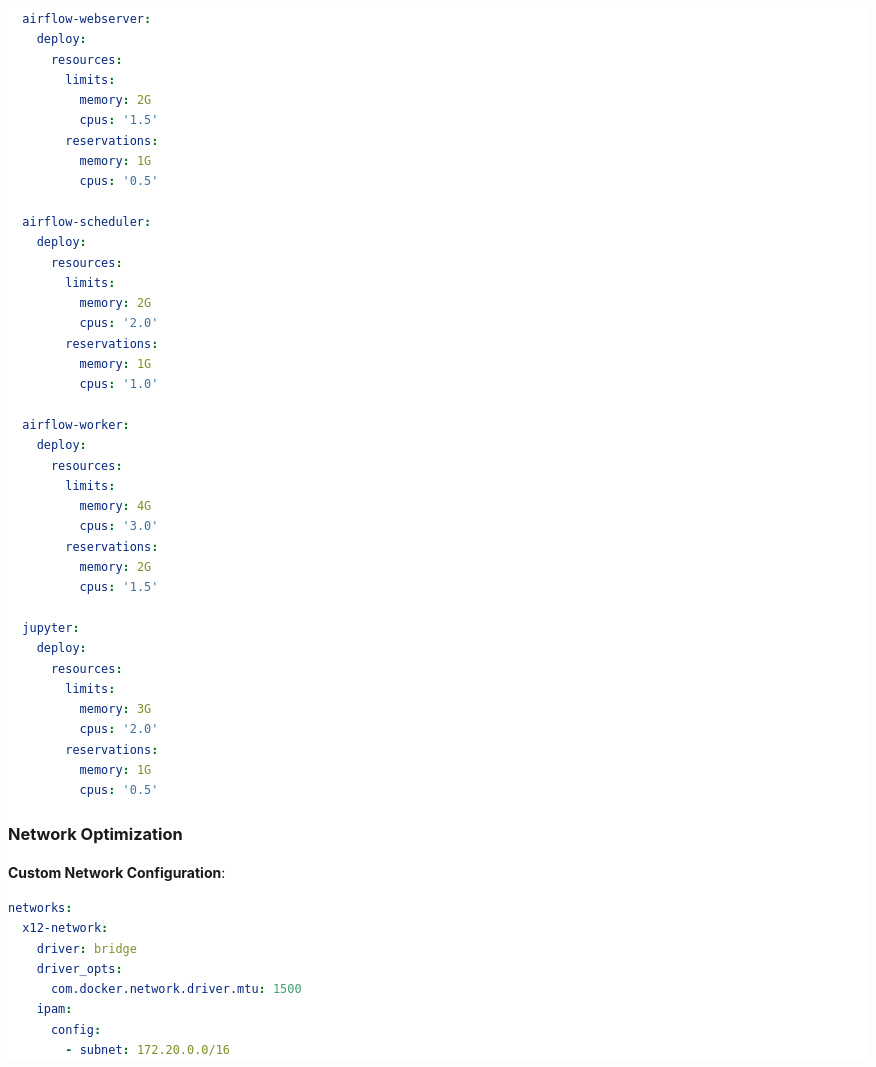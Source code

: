 ```yaml
  airflow-webserver:
    deploy:
      resources:
        limits:
          memory: 2G
          cpus: '1.5'
        reservations:
          memory: 1G
          cpus: '0.5'
    
  airflow-scheduler:
    deploy:
      resources:
        limits:
          memory: 2G
          cpus: '2.0'
        reservations:
          memory: 1G
          cpus: '1.0'
    
  airflow-worker:
    deploy:
      resources:
        limits:
          memory: 4G
          cpus: '3.0'
        reservations:
          memory: 2G
          cpus: '1.5'
    
  jupyter:
    deploy:
      resources:
        limits:
          memory: 3G
          cpus: '2.0'
        reservations:
          memory: 1G
          cpus: '0.5'
```

### Network Optimization

**Custom Network Configuration**:
```yaml
networks:
  x12-network:
    driver: bridge
    driver_opts:
      com.docker.network.driver.mtu: 1500
    ipam:
      config:
        - subnet: 172.20.0.0/16
```
